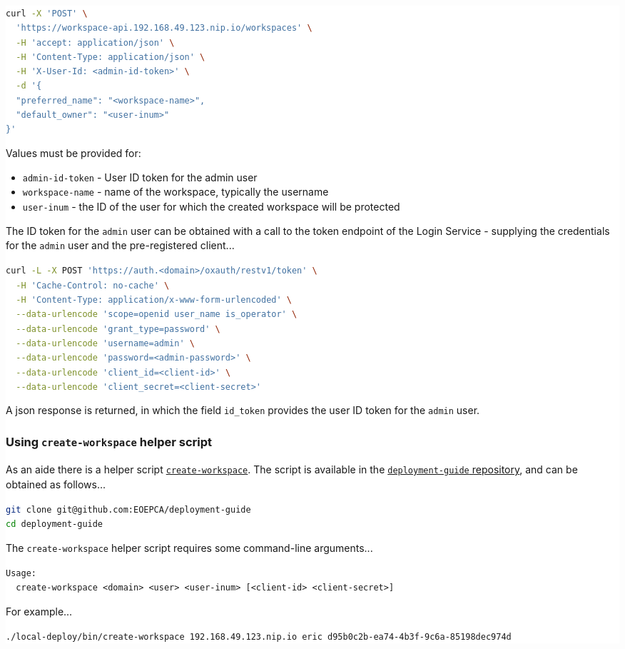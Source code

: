 ```bash
curl -X 'POST' \
  'https://workspace-api.192.168.49.123.nip.io/workspaces' \
  -H 'accept: application/json' \
  -H 'Content-Type: application/json' \
  -H 'X-User-Id: <admin-id-token>' \
  -d '{
  "preferred_name": "<workspace-name>",
  "default_owner": "<user-inum>"
}'
```

Values must be provided for:

* `admin-id-token` - User ID token for the admin user
* `workspace-name` - name of the workspace, typically the username
* `user-inum` - the ID of the user for which the created workspace will be protected

The ID token for the `admin` user can be obtained with a call to the token endpoint of the Login Service - supplying the credentials for the `admin` user and the pre-registered client...

```bash
curl -L -X POST 'https://auth.<domain>/oxauth/restv1/token' \
  -H 'Cache-Control: no-cache' \
  -H 'Content-Type: application/x-www-form-urlencoded' \
  --data-urlencode 'scope=openid user_name is_operator' \
  --data-urlencode 'grant_type=password' \
  --data-urlencode 'username=admin' \
  --data-urlencode 'password=<admin-password>' \
  --data-urlencode 'client_id=<client-id>' \
  --data-urlencode 'client_secret=<client-secret>'
```

A json response is returned, in which the field `id_token` provides the user ID token for the `admin` user.

### Using `create-workspace` helper script

As an aide there is a helper script [`create-workspace`](https://github.com/EOEPCA/deployment-guide/blob/main/local-deploy/bin/create-workspace). The script is available in the [`deployment-guide` repository](https://github.com/EOEPCA/deployment-guide), and can be obtained as follows...

```bash
git clone git@github.com:EOEPCA/deployment-guide
cd deployment-guide
```

The `create-workspace` helper script requires some command-line arguments...

```
Usage:
  create-workspace <domain> <user> <user-inum> [<client-id> <client-secret>]
```

For example...

```bash
./local-deploy/bin/create-workspace 192.168.49.123.nip.io eric d95b0c2b-ea74-4b3f-9c6a-85198dec974d
```
